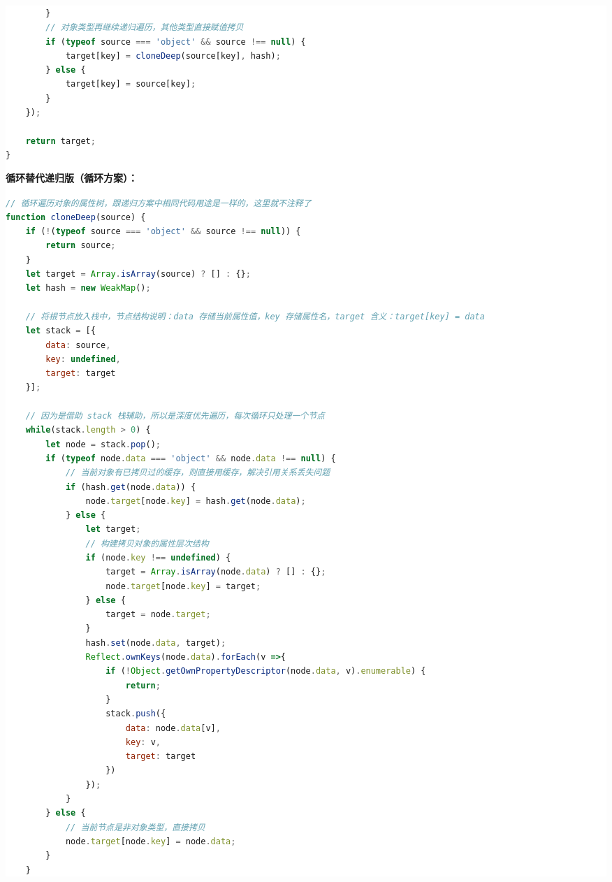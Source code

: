 ```javascript
        }
       	// 对象类型再继续递归遍历，其他类型直接赋值拷贝
        if (typeof source === 'object' && source !== null) {
            target[key] = cloneDeep(source[key], hash);
        } else {
            target[key] = source[key];
        }
    });
    
    return target;
}
```

**循环替代递归版（循环方案）：**

```javascript
// 循环遍历对象的属性树，跟递归方案中相同代码用途是一样的，这里就不注释了
function cloneDeep(source) {
    if (!(typeof source === 'object' && source !== null)) {
        return source;
    }
    let target = Array.isArray(source) ? [] : {};
    let hash = new WeakMap();
    
    // 将根节点放入栈中，节点结构说明：data 存储当前属性值，key 存储属性名，target 含义：target[key] = data
    let stack = [{
        data: source,
        key: undefined,
        target: target
    }];
    
    // 因为是借助 stack 栈辅助，所以是深度优先遍历，每次循环只处理一个节点
    while(stack.length > 0) {
        let node = stack.pop();
        if (typeof node.data === 'object' && node.data !== null) {
            // 当前对象有已拷贝过的缓存，则直接用缓存，解决引用关系丢失问题
            if (hash.get(node.data)) {
                node.target[node.key] = hash.get(node.data);
            } else {
                let target;
                // 构建拷贝对象的属性层次结构
                if (node.key !== undefined) {
                    target = Array.isArray(node.data) ? [] : {};
                    node.target[node.key] = target;
                } else {
                    target = node.target;
                }
                hash.set(node.data, target);
                Reflect.ownKeys(node.data).forEach(v =>{
                    if (!Object.getOwnPropertyDescriptor(node.data, v).enumerable) {
                        return;
                    }
                    stack.push({
                        data: node.data[v],
                        key: v,
                        target: target
                    }) 
                });
            }
        } else {
            // 当前节点是非对象类型，直接拷贝
            node.target[node.key] = node.data;
        }
    }
```